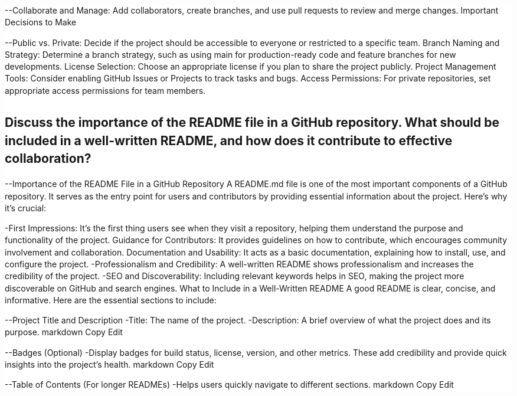 --Collaborate and Manage: Add collaborators, create branches, and use pull requests to review and merge changes.
Important Decisions to Make

--Public vs. Private: Decide if the project should be accessible to everyone or restricted to a specific team.
Branch Naming and Strategy: Determine a branch strategy, such as using main for production-ready code and feature branches for new developments.
License Selection: Choose an appropriate license if you plan to share the project publicly.
Project Management Tools: Consider enabling GitHub Issues or Projects to track tasks and bugs.
Access Permissions: For private repositories, set appropriate access permissions for team members.


## Discuss the importance of the README file in a GitHub repository. What should be included in a well-written README, and how does it contribute to effective collaboration?

--Importance of the README File in a GitHub Repository
A README.md file is one of the most important components of a GitHub repository. It serves as the entry point for users and contributors by providing essential information about the project. Here’s why it’s crucial:

-First Impressions: It’s the first thing users see when they visit a repository, helping them understand the purpose and functionality of the project.
Guidance for Contributors: It provides guidelines on how to contribute, which encourages community involvement and collaboration.
Documentation and Usability: It acts as a basic documentation, explaining how to install, use, and configure the project.
-Professionalism and Credibility: A well-written README shows professionalism and increases the credibility of the project.
-SEO and Discoverability: Including relevant keywords helps in SEO, making the project more discoverable on GitHub and search engines.
What to Include in a Well-Written README
A good README is clear, concise, and informative. Here are the essential sections to include:

--Project Title and Description
-Title: The name of the project.
-Description: A brief overview of what the project does and its purpose.
markdown
Copy
Edit

--Badges (Optional)
-Display badges for build status, license, version, and other metrics. These add credibility and provide quick insights into the project’s health.
markdown
Copy
Edit

--Table of Contents (For longer READMEs)
-Helps users quickly navigate to different sections.
markdown
Copy
Edit
